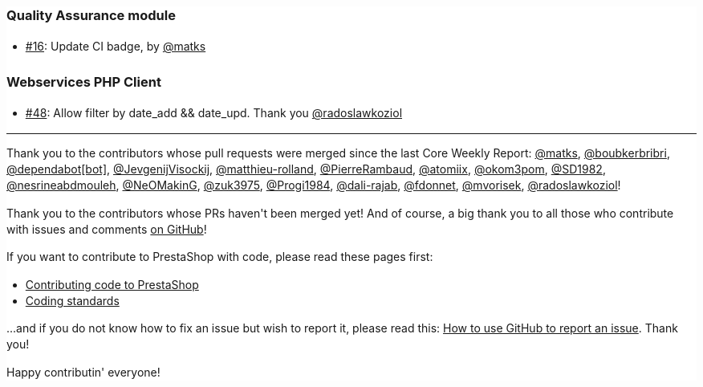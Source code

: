 
### Quality Assurance module
* [#16](https://github.com/PrestaShop/ps_qualityassurance/pull/16): Update CI badge, by [@matks](https://github.com/matks)


### Webservices PHP Client
* [#48](https://github.com/PrestaShop/PrestaShop-webservice-lib/pull/48): Allow filter by date_add && date_upd. Thank you [@radoslawkoziol](https://github.com/radoslawkoziol)


<hr />

Thank you to the contributors whose pull requests were merged since the last Core Weekly Report: [@matks](https://github.com/matks), [@boubkerbribri](https://github.com/boubkerbribri), [@dependabot[bot]](https://github.com/apps/dependabot), [@JevgenijVisockij](https://github.com/JevgenijVisockij), [@matthieu-rolland](https://github.com/matthieu-rolland), [@PierreRambaud](https://github.com/PierreRambaud), [@atomiix](https://github.com/atomiix), [@okom3pom](https://github.com/okom3pom), [@SD1982](https://github.com/SD1982), [@nesrineabdmouleh](https://github.com/nesrineabdmouleh), [@NeOMakinG](https://github.com/NeOMakinG), [@zuk3975](https://github.com/zuk3975), [@Progi1984](https://github.com/Progi1984), [@dali-rajab](https://github.com/dali-rajab), [@fdonnet](https://github.com/fdonnet), [@mvorisek](https://github.com/mvorisek), [@radoslawkoziol](https://github.com/radoslawkoziol)!

Thank you to the contributors whose PRs haven't been merged yet! And of course, a big thank you to all those who contribute with issues and comments [on GitHub](https://github.com/PrestaShop/PrestaShop)!

If you want to contribute to PrestaShop with code, please read these pages first:

 * [Contributing code to PrestaShop](https://devdocs.prestashop.com/1.7/contribute/contribution-guidelines/)
 * [Coding standards](https://devdocs.prestashop.com/1.7/development/coding-standards/)

...and if you do not know how to fix an issue but wish to report it, please read this: [How to use GitHub to report an issue](https://devdocs.prestashop.com/1.7/contribute/contribute-reporting-issues/). Thank you!

Happy contributin' everyone!
